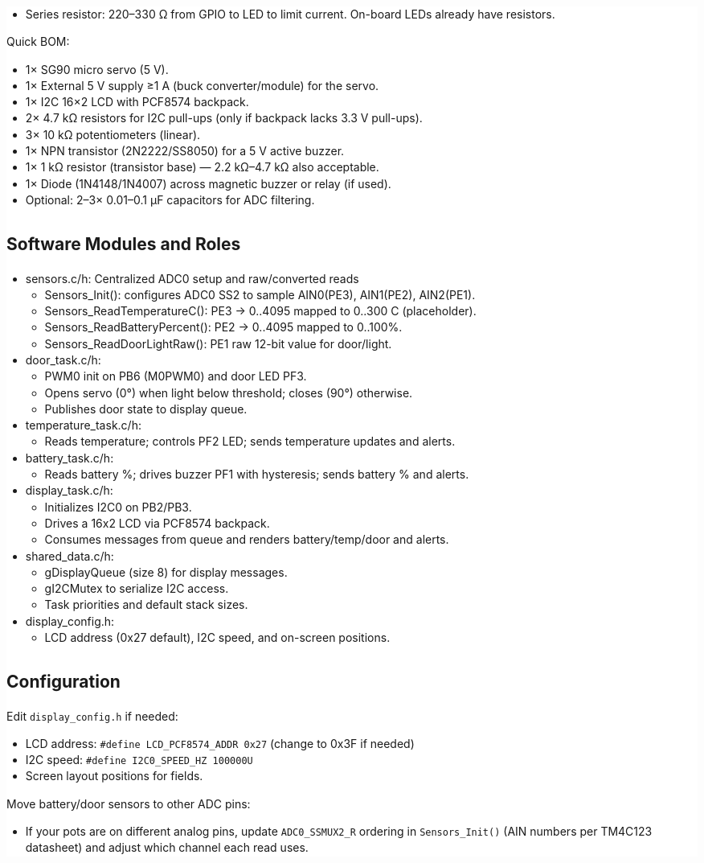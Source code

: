   - Series resistor: 220–330 Ω from GPIO to LED to limit current. On-board LEDs already have resistors.

Quick BOM:

- 1× SG90 micro servo (5 V).
- 1× External 5 V supply ≥1 A (buck converter/module) for the servo.
- 1× I2C 16×2 LCD with PCF8574 backpack.
- 2× 4.7 kΩ resistors for I2C pull-ups (only if backpack lacks 3.3 V pull-ups).
- 3× 10 kΩ potentiometers (linear).
- 1× NPN transistor (2N2222/SS8050) for a 5 V active buzzer.
- 1× 1 kΩ resistor (transistor base) — 2.2 kΩ–4.7 kΩ also acceptable.
- 1× Diode (1N4148/1N4007) across magnetic buzzer or relay (if used).
- Optional: 2–3× 0.01–0.1 µF capacitors for ADC filtering.

## Software Modules and Roles

- sensors.c/h: Centralized ADC0 setup and raw/converted reads
  - Sensors_Init(): configures ADC0 SS2 to sample AIN0(PE3), AIN1(PE2), AIN2(PE1).
  - Sensors_ReadTemperatureC(): PE3 -> 0..4095 mapped to 0..300 C (placeholder).
  - Sensors_ReadBatteryPercent(): PE2 -> 0..4095 mapped to 0..100%.
  - Sensors_ReadDoorLightRaw(): PE1 raw 12-bit value for door/light.
- door_task.c/h:
  - PWM0 init on PB6 (M0PWM0) and door LED PF3.
  - Opens servo (0°) when light below threshold; closes (90°) otherwise.
  - Publishes door state to display queue.
- temperature_task.c/h:
  - Reads temperature; controls PF2 LED; sends temperature updates and alerts.
- battery_task.c/h:
  - Reads battery %; drives buzzer PF1 with hysteresis; sends battery % and alerts.
- display_task.c/h:
  - Initializes I2C0 on PB2/PB3.
  - Drives a 16x2 LCD via PCF8574 backpack.
  - Consumes messages from queue and renders battery/temp/door and alerts.
- shared_data.c/h:
  - gDisplayQueue (size 8) for display messages.
  - gI2CMutex to serialize I2C access.
  - Task priorities and default stack sizes.
- display_config.h:
  - LCD address (0x27 default), I2C speed, and on-screen positions.

## Configuration

Edit `display_config.h` if needed:

- LCD address: `#define LCD_PCF8574_ADDR 0x27` (change to 0x3F if needed)
- I2C speed: `#define I2C0_SPEED_HZ 100000U`
- Screen layout positions for fields.

Move battery/door sensors to other ADC pins:

- If your pots are on different analog pins, update `ADC0_SSMUX2_R` ordering in `Sensors_Init()` (AIN numbers per TM4C123 datasheet) and adjust which channel each read uses.
